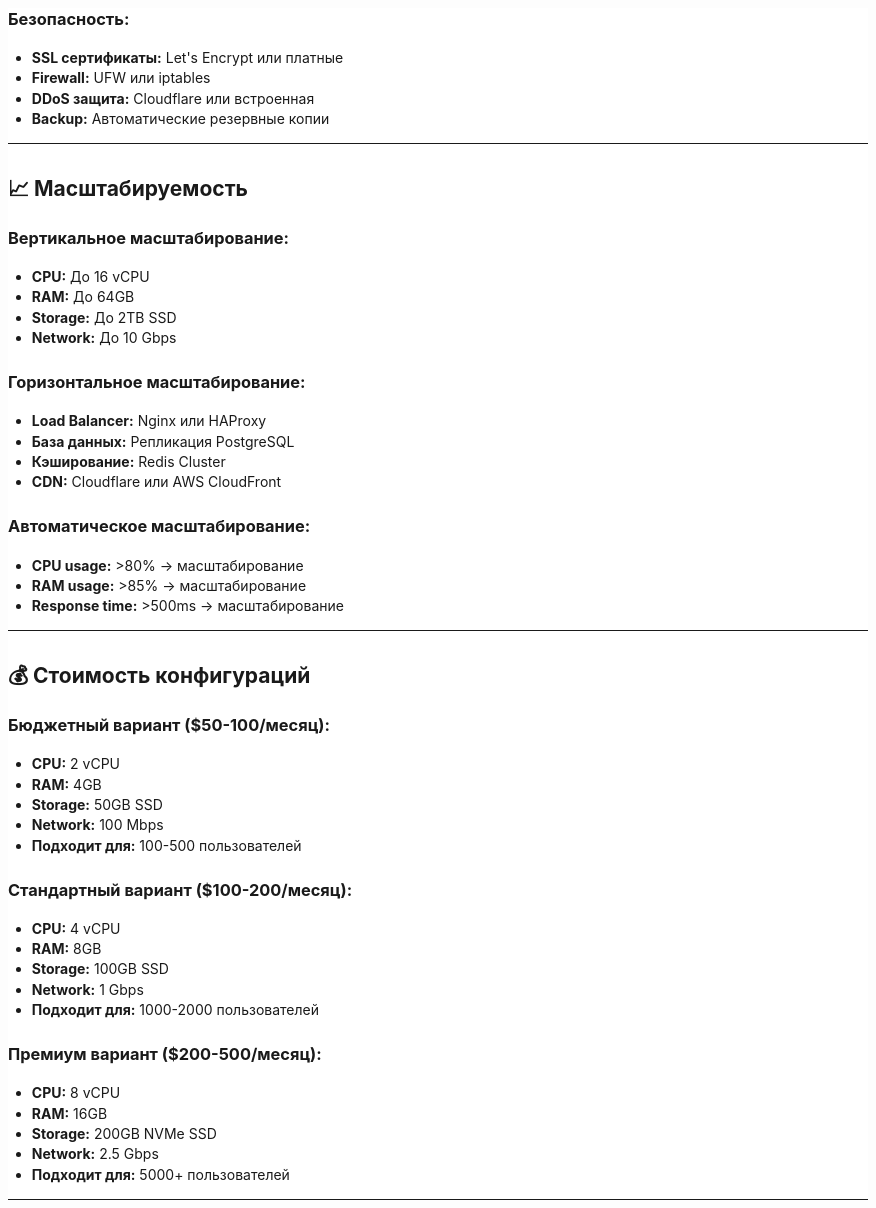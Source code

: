 ### Безопасность:
- **SSL сертификаты:** Let's Encrypt или платные
- **Firewall:** UFW или iptables
- **DDoS защита:** Cloudflare или встроенная
- **Backup:** Автоматические резервные копии

---

## 📈 Масштабируемость

### Вертикальное масштабирование:
- **CPU:** До 16 vCPU
- **RAM:** До 64GB
- **Storage:** До 2TB SSD
- **Network:** До 10 Gbps

### Горизонтальное масштабирование:
- **Load Balancer:** Nginx или HAProxy
- **База данных:** Репликация PostgreSQL
- **Кэширование:** Redis Cluster
- **CDN:** Cloudflare или AWS CloudFront

### Автоматическое масштабирование:
- **CPU usage:** >80% → масштабирование
- **RAM usage:** >85% → масштабирование
- **Response time:** >500ms → масштабирование

---

## 💰 Стоимость конфигураций

### Бюджетный вариант ($50-100/месяц):
- **CPU:** 2 vCPU
- **RAM:** 4GB
- **Storage:** 50GB SSD
- **Network:** 100 Mbps
- **Подходит для:** 100-500 пользователей

### Стандартный вариант ($100-200/месяц):
- **CPU:** 4 vCPU
- **RAM:** 8GB
- **Storage:** 100GB SSD
- **Network:** 1 Gbps
- **Подходит для:** 1000-2000 пользователей

### Премиум вариант ($200-500/месяц):
- **CPU:** 8 vCPU
- **RAM:** 16GB
- **Storage:** 200GB NVMe SSD
- **Network:** 2.5 Gbps
- **Подходит для:** 5000+ пользователей

---